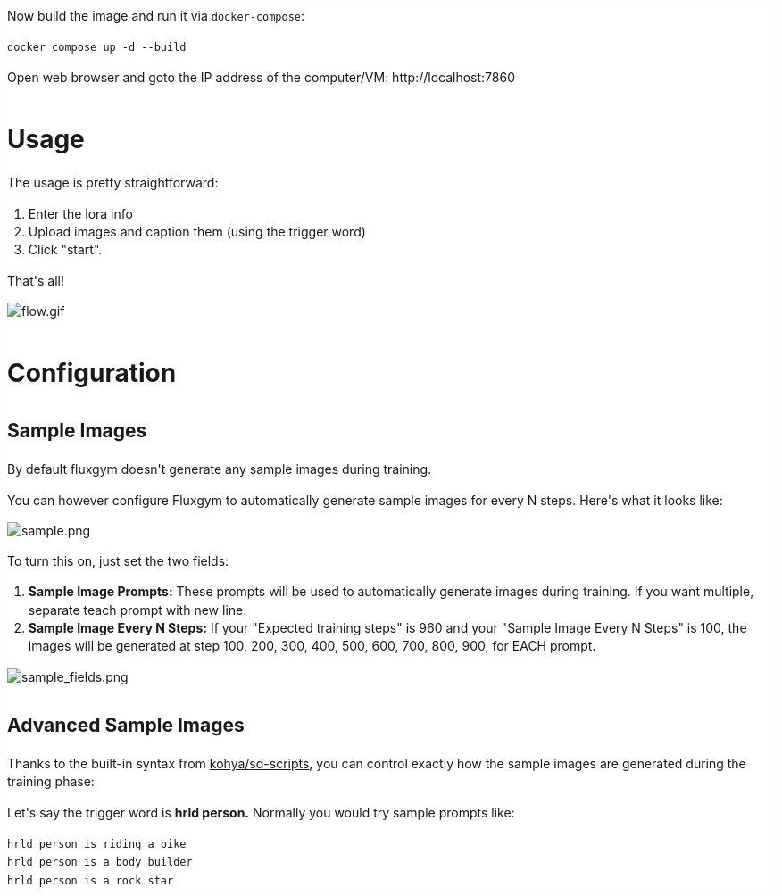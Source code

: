 Now build the image and run it via `docker-compose`:
```
docker compose up -d --build
```

Open web browser and goto the IP address of the computer/VM: http://localhost:7860

# Usage

The usage is pretty straightforward:

1. Enter the lora info
2. Upload images and caption them (using the trigger word)
3. Click "start".

That's all!

![flow.gif](flow.gif)

# Configuration

## Sample Images

By default fluxgym doesn't generate any sample images during training.

You can however configure Fluxgym to automatically generate sample images for every N steps. Here's what it looks like:

![sample.png](sample.png)

To turn this on, just set the two fields:

1. **Sample Image Prompts:** These prompts will be used to automatically generate images during training. If you want multiple, separate teach prompt with new line.
2. **Sample Image Every N Steps:** If your "Expected training steps" is 960 and your "Sample Image Every N Steps" is 100, the images will be generated at step 100, 200, 300, 400, 500, 600, 700, 800, 900, for EACH prompt.

![sample_fields.png](sample_fields.png)

## Advanced Sample Images

Thanks to the built-in syntax from [kohya/sd-scripts](https://github.com/kohya-ss/sd-scripts?tab=readme-ov-file#sample-image-generation-during-training), you can control exactly how the sample images are generated during the training phase:

Let's say the trigger word is **hrld person.** Normally you would try sample prompts like:

```
hrld person is riding a bike
hrld person is a body builder
hrld person is a rock star
```
